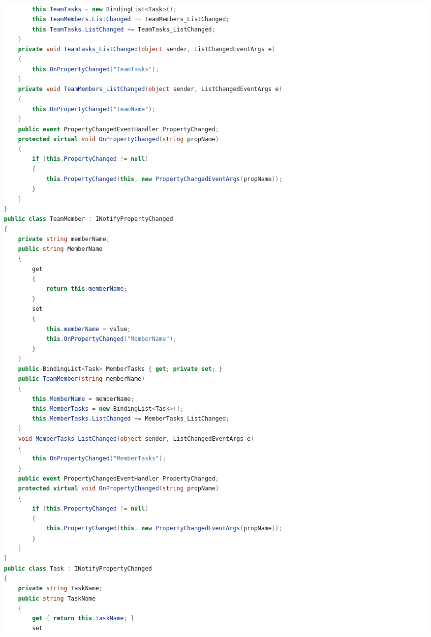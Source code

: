 ````C#
        this.TeamTasks = new BindingList<Task>();
        this.TeamMembers.ListChanged += TeamMembers_ListChanged;
        this.TeamTasks.ListChanged += TeamTasks_ListChanged;
    }
    private void TeamTasks_ListChanged(object sender, ListChangedEventArgs e)
    {
        this.OnPropertyChanged("TeamTasks");
    }
    private void TeamMembers_ListChanged(object sender, ListChangedEventArgs e)
    {
        this.OnPropertyChanged("TeamName");
    }
    public event PropertyChangedEventHandler PropertyChanged;
    protected virtual void OnPropertyChanged(string propName)
    {
        if (this.PropertyChanged != null)
        {
            this.PropertyChanged(this, new PropertyChangedEventArgs(propName));
        }
    }
}
public class TeamMember : INotifyPropertyChanged
{
    private string memberName;
    public string MemberName
    {
        get
        {
            return this.memberName;
        }
        set
        {
            this.memberName = value;
            this.OnPropertyChanged("MemberName");
        }
    }
    public BindingList<Task> MemberTasks { get; private set; }
    public TeamMember(string memberName)
    {
        this.MemberName = memberName;
        this.MemberTasks = new BindingList<Task>();
        this.MemberTasks.ListChanged += MemberTasks_ListChanged;
    }
    void MemberTasks_ListChanged(object sender, ListChangedEventArgs e)
    {
        this.OnPropertyChanged("MemberTasks");
    }
    public event PropertyChangedEventHandler PropertyChanged;
    protected virtual void OnPropertyChanged(string propName)
    {
        if (this.PropertyChanged != null)
        {
            this.PropertyChanged(this, new PropertyChangedEventArgs(propName));
        }
    }
}
public class Task : INotifyPropertyChanged
{
    private string taskName;
    public string TaskName
    {
        get { return this.taskName; }
        set
````